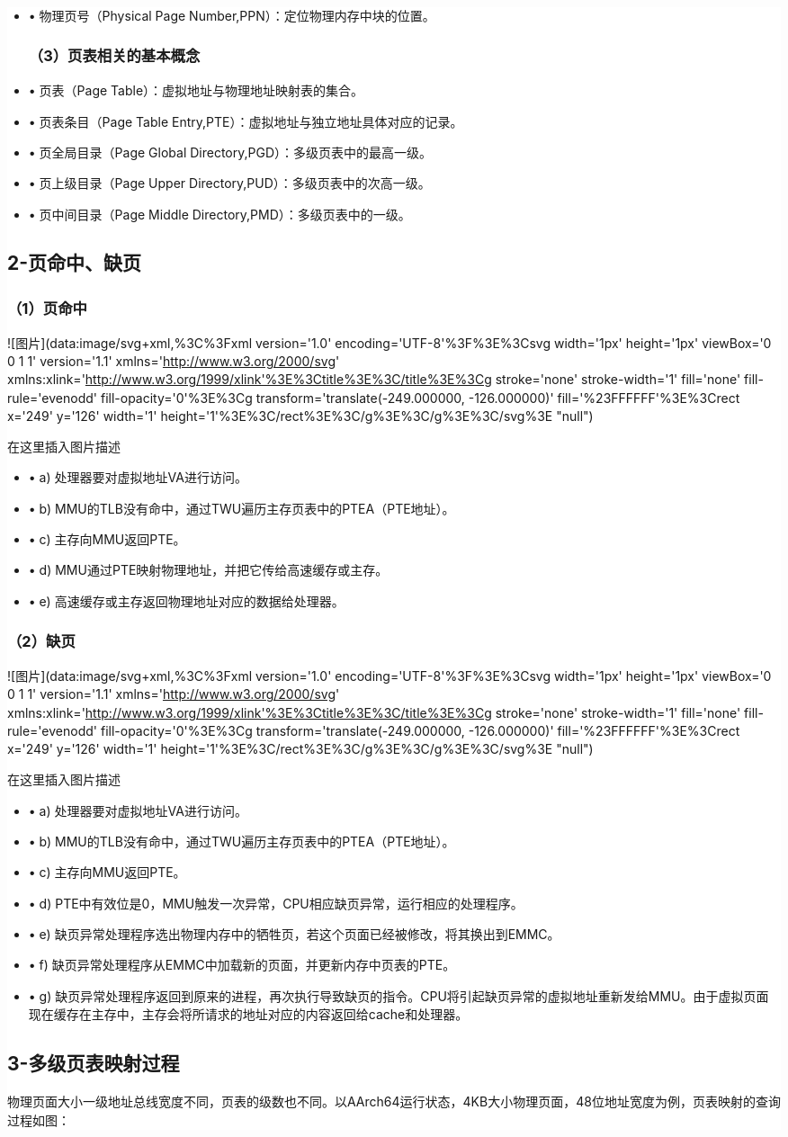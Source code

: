 - • 物理页号（Physical Page Number,PPN）：定位物理内存中块的位置。
    
    ### （3）页表相关的基本概念
    
- • 页表（Page Table）：虚拟地址与物理地址映射表的集合。
    
- • 页表条目（Page Table Entry,PTE）：虚拟地址与独立地址具体对应的记录。
    
- • 页全局目录（Page Global Directory,PGD）：多级页表中的最高一级。
    
- • 页上级目录（Page Upper Directory,PUD）：多级页表中的次高一级。
    
- • 页中间目录（Page Middle Directory,PMD）：多级页表中的一级。
    

## 2-页命中、缺页

### （1）页命中

![图片](data:image/svg+xml,%3C%3Fxml version='1.0' encoding='UTF-8'%3F%3E%3Csvg width='1px' height='1px' viewBox='0 0 1 1' version='1.1' xmlns='http://www.w3.org/2000/svg' xmlns:xlink='http://www.w3.org/1999/xlink'%3E%3Ctitle%3E%3C/title%3E%3Cg stroke='none' stroke-width='1' fill='none' fill-rule='evenodd' fill-opacity='0'%3E%3Cg transform='translate(-249.000000, -126.000000)' fill='%23FFFFFF'%3E%3Crect x='249' y='126' width='1' height='1'%3E%3C/rect%3E%3C/g%3E%3C/g%3E%3C/svg%3E "null")

在这里插入图片描述

- • a) 处理器要对虚拟地址VA进行访问。
    
- • b) MMU的TLB没有命中，通过TWU遍历主存页表中的PTEA（PTE地址）。
    
- • c) 主存向MMU返回PTE。
    
- • d) MMU通过PTE映射物理地址，并把它传给高速缓存或主存。
    
- • e) 高速缓存或主存返回物理地址对应的数据给处理器。
    

### （2）缺页

![图片](data:image/svg+xml,%3C%3Fxml version='1.0' encoding='UTF-8'%3F%3E%3Csvg width='1px' height='1px' viewBox='0 0 1 1' version='1.1' xmlns='http://www.w3.org/2000/svg' xmlns:xlink='http://www.w3.org/1999/xlink'%3E%3Ctitle%3E%3C/title%3E%3Cg stroke='none' stroke-width='1' fill='none' fill-rule='evenodd' fill-opacity='0'%3E%3Cg transform='translate(-249.000000, -126.000000)' fill='%23FFFFFF'%3E%3Crect x='249' y='126' width='1' height='1'%3E%3C/rect%3E%3C/g%3E%3C/g%3E%3C/svg%3E "null")

在这里插入图片描述

- • a) 处理器要对虚拟地址VA进行访问。
    
- • b) MMU的TLB没有命中，通过TWU遍历主存页表中的PTEA（PTE地址）。
    
- • c) 主存向MMU返回PTE。
    
- • d) PTE中有效位是0，MMU触发一次异常，CPU相应缺页异常，运行相应的处理程序。
    
- • e) 缺页异常处理程序选出物理内存中的牺牲页，若这个页面已经被修改，将其换出到EMMC。
    
- • f) 缺页异常处理程序从EMMC中加载新的页面，并更新内存中页表的PTE。
    
- • g) 缺页异常处理程序返回到原来的进程，再次执行导致缺页的指令。CPU将引起缺页异常的虚拟地址重新发给MMU。由于虚拟页面现在缓存在主存中，主存会将所请求的地址对应的内容返回给cache和处理器。
    

## 3-多级页表映射过程

物理页面大小一级地址总线宽度不同，页表的级数也不同。以AArch64运行状态，4KB大小物理页面，48位地址宽度为例，页表映射的查询过程如图：
